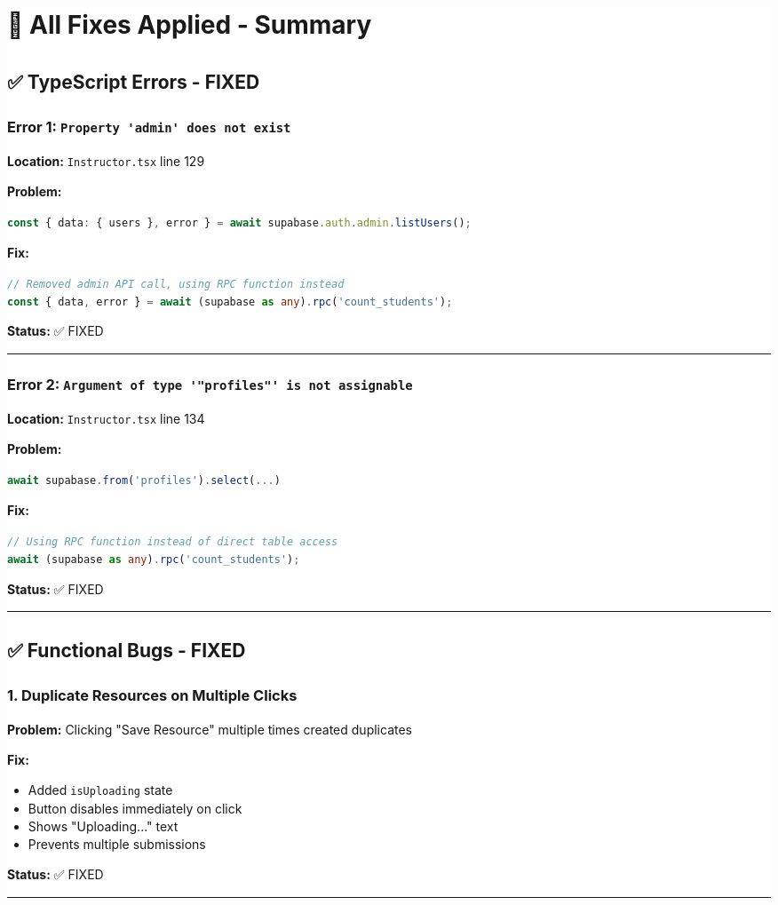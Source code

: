 # 🔧 All Fixes Applied - Summary

## ✅ TypeScript Errors - FIXED

### Error 1: `Property 'admin' does not exist`
**Location:** `Instructor.tsx` line 129

**Problem:**
```typescript
const { data: { users }, error } = await supabase.auth.admin.listUsers();
```

**Fix:**
```typescript
// Removed admin API call, using RPC function instead
const { data, error } = await (supabase as any).rpc('count_students');
```

**Status:** ✅ FIXED

---

### Error 2: `Argument of type '"profiles"' is not assignable`
**Location:** `Instructor.tsx` line 134

**Problem:**
```typescript
await supabase.from('profiles').select(...)
```

**Fix:**
```typescript
// Using RPC function instead of direct table access
await (supabase as any).rpc('count_students');
```

**Status:** ✅ FIXED

---

## ✅ Functional Bugs - FIXED

### 1. Duplicate Resources on Multiple Clicks
**Problem:** Clicking "Save Resource" multiple times created duplicates

**Fix:**
- Added `isUploading` state
- Button disables immediately on click
- Shows "Uploading..." text
- Prevents multiple submissions

**Status:** ✅ FIXED

---